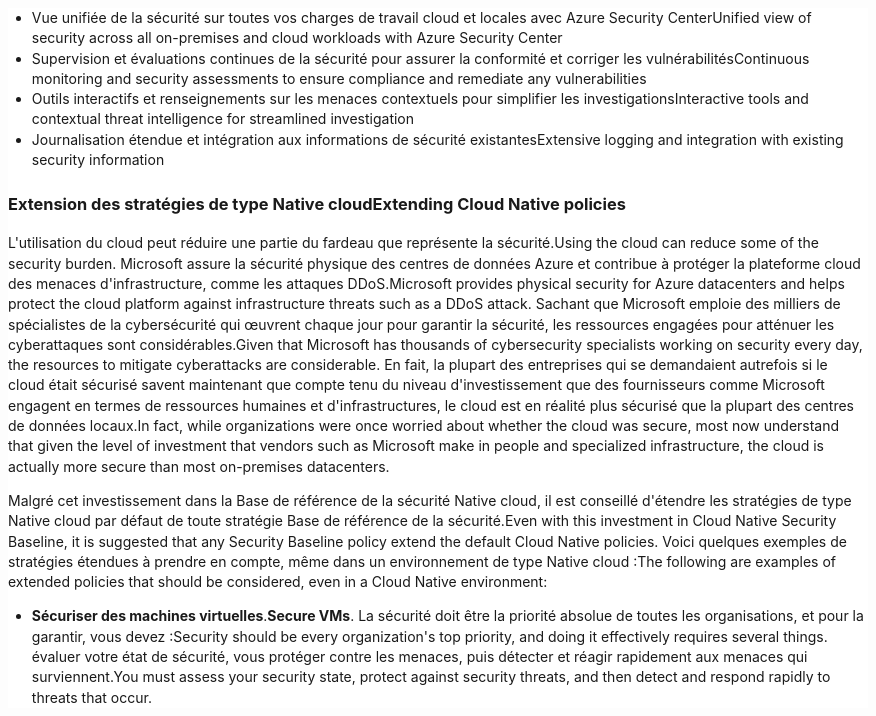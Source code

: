 * <span data-ttu-id="b8ff7-158">Vue unifiée de la sécurité sur toutes vos charges de travail cloud et locales avec Azure Security Center</span><span class="sxs-lookup"><span data-stu-id="b8ff7-158">Unified view of security across all on-premises and cloud workloads with Azure Security Center</span></span>
* <span data-ttu-id="b8ff7-159">Supervision et évaluations continues de la sécurité pour assurer la conformité et corriger les vulnérabilités</span><span class="sxs-lookup"><span data-stu-id="b8ff7-159">Continuous monitoring and security assessments to ensure compliance and remediate any vulnerabilities</span></span>
* <span data-ttu-id="b8ff7-160">Outils interactifs et renseignements sur les menaces contextuels pour simplifier les investigations</span><span class="sxs-lookup"><span data-stu-id="b8ff7-160">Interactive tools and contextual threat intelligence for streamlined investigation</span></span>
* <span data-ttu-id="b8ff7-161">Journalisation étendue et intégration aux informations de sécurité existantes</span><span class="sxs-lookup"><span data-stu-id="b8ff7-161">Extensive logging and integration with existing security information</span></span>

### <a name="extending-cloud-native-policies"></a><span data-ttu-id="b8ff7-162">Extension des stratégies de type Native cloud</span><span class="sxs-lookup"><span data-stu-id="b8ff7-162">Extending Cloud Native policies</span></span>

<span data-ttu-id="b8ff7-163">L'utilisation du cloud peut réduire une partie du fardeau que représente la sécurité.</span><span class="sxs-lookup"><span data-stu-id="b8ff7-163">Using the cloud can reduce some of the security burden.</span></span> <span data-ttu-id="b8ff7-164">Microsoft assure la sécurité physique des centres de données Azure et contribue à protéger la plateforme cloud des menaces d'infrastructure, comme les attaques DDoS.</span><span class="sxs-lookup"><span data-stu-id="b8ff7-164">Microsoft provides physical security for Azure datacenters and helps protect the cloud platform against infrastructure threats such as a DDoS attack.</span></span> <span data-ttu-id="b8ff7-165">Sachant que Microsoft emploie des milliers de spécialistes de la cybersécurité qui œuvrent chaque jour pour garantir la sécurité, les ressources engagées pour atténuer les cyberattaques sont considérables.</span><span class="sxs-lookup"><span data-stu-id="b8ff7-165">Given that Microsoft has thousands of cybersecurity specialists working on security every day, the resources to mitigate cyberattacks are considerable.</span></span> <span data-ttu-id="b8ff7-166">En fait, la plupart des entreprises qui se demandaient autrefois si le cloud était sécurisé savent maintenant que compte tenu du niveau d'investissement que des fournisseurs comme Microsoft engagent en termes de ressources humaines et d'infrastructures, le cloud est en réalité plus sécurisé que la plupart des centres de données locaux.</span><span class="sxs-lookup"><span data-stu-id="b8ff7-166">In fact, while organizations were once worried about whether the cloud was secure, most now understand that given the level of investment that vendors such as Microsoft make in people and specialized infrastructure, the cloud is actually more secure than most on-premises datacenters.</span></span>

<span data-ttu-id="b8ff7-167">Malgré cet investissement dans la Base de référence de la sécurité Native cloud, il est conseillé d'étendre les stratégies de type Native cloud par défaut de toute stratégie Base de référence de la sécurité.</span><span class="sxs-lookup"><span data-stu-id="b8ff7-167">Even with this investment in Cloud Native Security Baseline, it is suggested that any Security Baseline policy extend the default Cloud Native policies.</span></span> <span data-ttu-id="b8ff7-168">Voici quelques exemples de stratégies étendues à prendre en compte, même dans un environnement de type Native cloud :</span><span class="sxs-lookup"><span data-stu-id="b8ff7-168">The following are examples of extended policies that should be considered, even in a Cloud Native environment:</span></span>

* <span data-ttu-id="b8ff7-169">**Sécuriser des machines virtuelles**.</span><span class="sxs-lookup"><span data-stu-id="b8ff7-169">**Secure VMs**.</span></span> <span data-ttu-id="b8ff7-170">La sécurité doit être la priorité absolue de toutes les organisations, et pour la garantir, vous devez :</span><span class="sxs-lookup"><span data-stu-id="b8ff7-170">Security should be every organization's top priority, and doing it effectively requires several things.</span></span> <span data-ttu-id="b8ff7-171">évaluer votre état de sécurité, vous protéger contre les menaces, puis détecter et réagir rapidement aux menaces qui surviennent.</span><span class="sxs-lookup"><span data-stu-id="b8ff7-171">You must assess your security state, protect against security threats, and then detect and respond rapidly to threats that occur.</span></span>